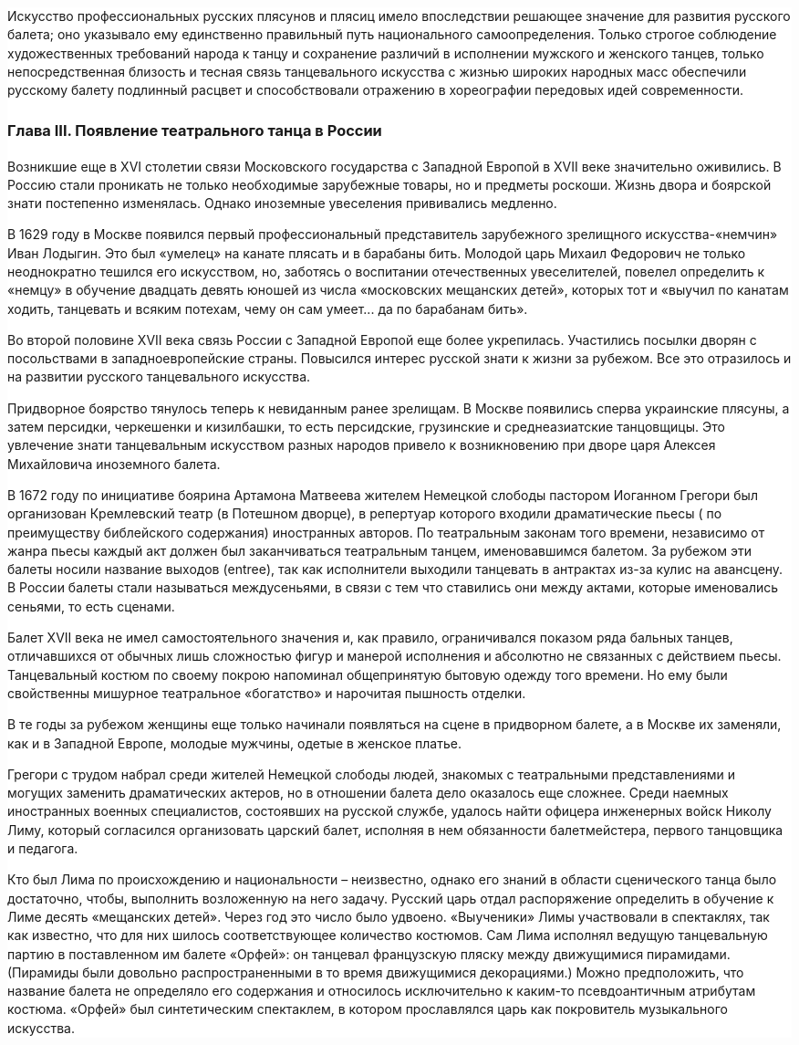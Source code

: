 Искусство профессиональных русских плясунов и плясиц имело впоследствии решающее значение для развития русского балета; оно указывало ему единственно правильный путь национального самоопределения. Только строгое соблюдение художественных требований народа к танцу и сохранение различий в исполнении мужского и женского танцев, только непосредственная близость и тесная связь танцевального искусства с жизнью широких народных масс обеспечили русскому балету подлинный расцвет и способствовали oтражению в хореографии передовых идей современности.

### Глава III. Появление театрального танца в России

Возникшие еще в XVI столетии связи Московского государства с Западной Европой в XVII веке значительно оживились. В Россию стали проникать не только необходимые зарубежные товары, но и предметы роскоши. Жизнь двора и боярской знати постепенно изменялась. Однако иноземные увеселения прививались медленно.

В 1629 году в Москве появился первый профессиональный представитель зарубежного зрелищного искусства-«немчин» Иван Лодыгин. Это был «умелец» на канате плясать и в барабаны бить. Молодой царь Михаил Федорович не только неоднократно тешился его искусством, но, заботясь о воспитании отечественных увеселителей, повелел определить к «немцу» в обучение двадцать девять юношей из числа «московских мещанских детей», которых тот и «выучил по канатам ходить, танцевать и всяким потехам, чему он сам умеет... да по барабанам бить».

Во второй половине XVII века связь России с Западной Европой еще более укрепилась. Участились посылки дворян с посольствами в западноевропейские страны. Повысился интерес русской знати к жизни за рубежом. Все это отразилось и на развитии русского танцевального искусства.

Придворное боярство тянулось теперь к невиданным ранее зрелищам. В Москве появились сперва украинские плясуны, а затем персидки, черкешенки и кизилбашки, то есть персидские, грузинские и среднеазиатские танцовщицы. Это увлечение знати танцевальным искусством разных народов привело к возникновению при дворе царя Алексея Михайловича иноземного балета.

В 1672 году по инициативе боярина Артамона Матвеева жителем Немецкой слободы пастором Иоганном Грегори был организован Кремлевский театр (в Потешном дворце), в репертуар которого входили драматические пьесы ( по преимуществу библейского содержания) иностранных авторов. По театральным законам того времени, независимо от жанра пьесы каждый акт должен был заканчиваться театральным танцем, именовавшимся балетом. За рубежом эти балеты носили название выходов (entree), так как исполнители выходили танцевать в антрактах из-за кулис на авансцену. В России балеты стали называться междусеньями, в связи с тем что ставились они между актами, которые именовались сеньями, то есть сценами.

Балет XVII века не имел самостоятельного значения и, как правило, ограничивался показом ряда бальных танцев, отличавшихся от обычных лишь сложностью фигур и манерой исполнения и абсолютно не связанных с действием пьесы. Танцевальный костюм по своему покрою напоминал общепринятую бытовую одежду того времени. Но ему были свойственны мишурное театральное «богатство» и нарочитая пышность отделки.

В те годы за рубежом женщины еще только начинали появляться на сцене в придворном балете, а в Москве их заменяли, как и в Западной Европе, молодые мужчины, одетые в женское платье.

Грегори с трудом набрал среди жителей Немецкой слободы людей, знакомых с театральными представлениями и могущих заменить драматических актеров, но в отношении балета дело оказалось еще сложнее. Среди наемных иностранных военных специалистов, состоявших на русской службе, удалось найти офицера инженерных войск Николу Лиму, который согласился организовать царский балет, исполняя в нем обязанности балетмейстера, первого танцовщика и педагога.

Кто был Лима по происхождению и национальности – неизвестно, однако его знаний в области сценического танца было достаточно, чтобы, выполнить возложенную на него задачу. Русский царь отдал распоряжение определить в обучение к Лиме десять «мещанских детей». Через год это число было удвоено. «Выученики» Лимы участвовали в спектаклях, так как известно, что для них шилось соответствующее количество костюмов. Сам Лима исполнял ведущую танцевальную партию в поставленном им балете «Орфей»: он танцевал французскую пляску между движущимися пирамидами. (Пирамиды были довольно распространенными в то время движущимися декорациями.) Можно предположить, что название балета не определяло его содержания и относилось исключительно к каким-то псевдоантичным атрибутам костюма. «Орфей» был синтетическим спектаклем, в котором прославлялся царь как покровитель музыкального искусства.
